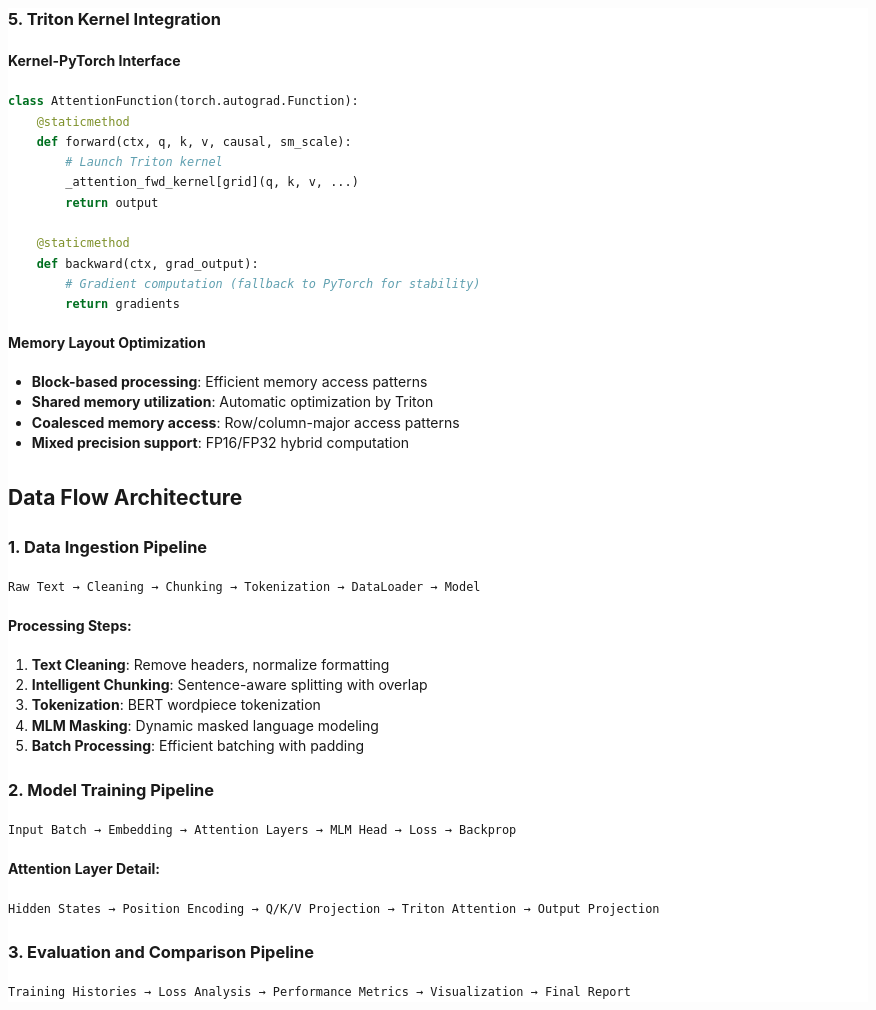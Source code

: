 ### 5. Triton Kernel Integration

#### Kernel-PyTorch Interface
```python
class AttentionFunction(torch.autograd.Function):
    @staticmethod
    def forward(ctx, q, k, v, causal, sm_scale):
        # Launch Triton kernel
        _attention_fwd_kernel[grid](q, k, v, ...)
        return output
    
    @staticmethod
    def backward(ctx, grad_output):
        # Gradient computation (fallback to PyTorch for stability)
        return gradients
```

#### Memory Layout Optimization
- **Block-based processing**: Efficient memory access patterns
- **Shared memory utilization**: Automatic optimization by Triton
- **Coalesced memory access**: Row/column-major access patterns
- **Mixed precision support**: FP16/FP32 hybrid computation

## Data Flow Architecture

### 1. Data Ingestion Pipeline

```
Raw Text → Cleaning → Chunking → Tokenization → DataLoader → Model
```

#### Processing Steps:
1. **Text Cleaning**: Remove headers, normalize formatting
2. **Intelligent Chunking**: Sentence-aware splitting with overlap
3. **Tokenization**: BERT wordpiece tokenization
4. **MLM Masking**: Dynamic masked language modeling
5. **Batch Processing**: Efficient batching with padding

### 2. Model Training Pipeline

```
Input Batch → Embedding → Attention Layers → MLM Head → Loss → Backprop
```

#### Attention Layer Detail:
```
Hidden States → Position Encoding → Q/K/V Projection → Triton Attention → Output Projection
```

### 3. Evaluation and Comparison Pipeline

```
Training Histories → Loss Analysis → Performance Metrics → Visualization → Final Report
```
